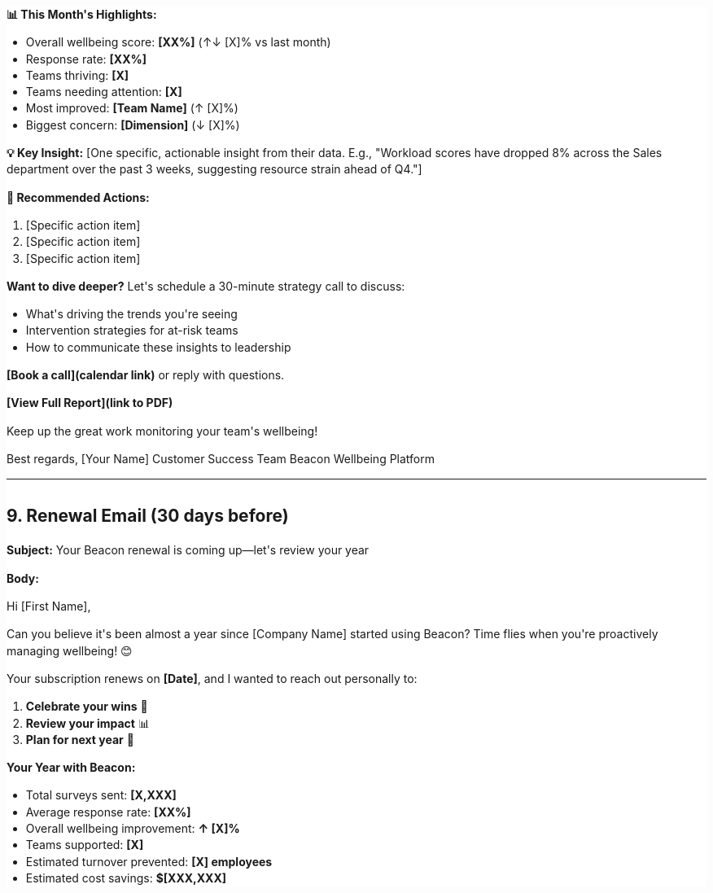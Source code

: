 **📊 This Month's Highlights:**
- Overall wellbeing score: **[XX%]** (↑↓ [X]% vs last month)
- Response rate: **[XX%]**
- Teams thriving: **[X]**
- Teams needing attention: **[X]**
- Most improved: **[Team Name]** (↑ [X]%)
- Biggest concern: **[Dimension]** (↓ [X]%)

**💡 Key Insight:**
[One specific, actionable insight from their data. E.g., "Workload scores have dropped 8% across the Sales department over the past 3 weeks, suggesting resource strain ahead of Q4."]

**🎯 Recommended Actions:**
1. [Specific action item]
2. [Specific action item]
3. [Specific action item]

**Want to dive deeper?**
Let's schedule a 30-minute strategy call to discuss:
- What's driving the trends you're seeing
- Intervention strategies for at-risk teams
- How to communicate these insights to leadership

**[Book a call](calendar link)** or reply with questions.

**[View Full Report](link to PDF)**

Keep up the great work monitoring your team's wellbeing!

Best regards,
[Your Name]
Customer Success Team
Beacon Wellbeing Platform

---

## 9. Renewal Email (30 days before)

**Subject:** Your Beacon renewal is coming up—let's review your year

**Body:**

Hi [First Name],

Can you believe it's been almost a year since [Company Name] started using Beacon? Time flies when you're proactively managing wellbeing! 😊

Your subscription renews on **[Date]**, and I wanted to reach out personally to:

1. **Celebrate your wins** 🎉
2. **Review your impact** 📊
3. **Plan for next year** 🚀

**Your Year with Beacon:**
- Total surveys sent: **[X,XXX]**
- Average response rate: **[XX%]**
- Overall wellbeing improvement: **↑ [X]%**
- Teams supported: **[X]**
- Estimated turnover prevented: **[X] employees**
- Estimated cost savings: **$[XXX,XXX]**
